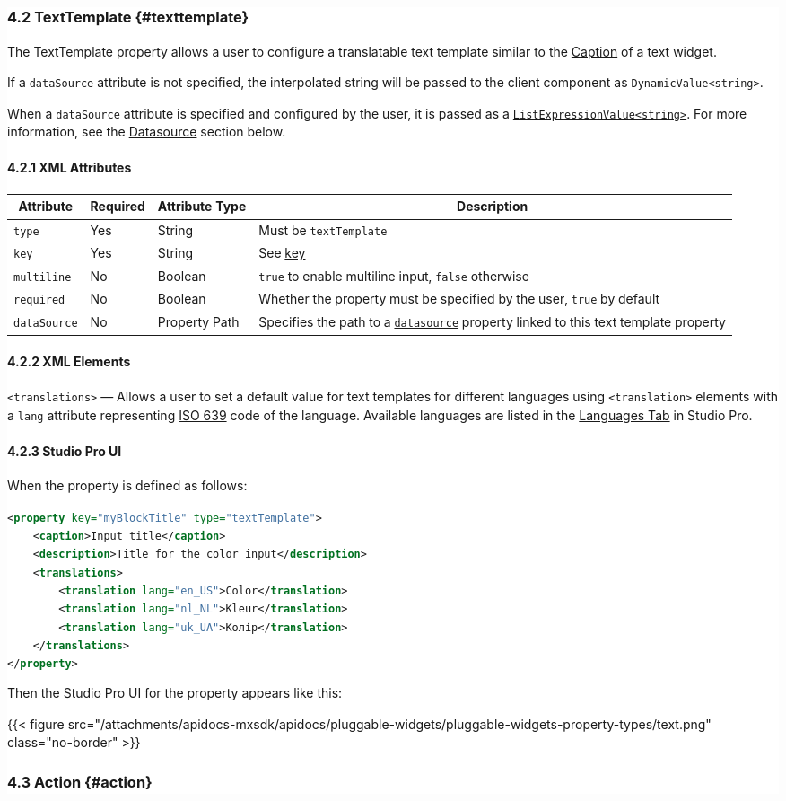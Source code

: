 ### 4.2 TextTemplate {#texttemplate}

The TextTemplate property allows a user to configure a translatable text template similar to the [Caption](/refguide/common-widget-properties#text-template) of a text widget.

If a `dataSource` attribute is not specified, the interpolated string will be passed to the client component as `DynamicValue<string>`.

When a `dataSource` attribute is specified and configured by the user, it is passed as a [`ListExpressionValue<string>`](/apidocs-mxsdk/apidocs/pluggable-widgets-client-apis-list-values/#listexpressionvalue). For more information, see the [Datasource](#datasource) section below.

#### 4.2.1 XML Attributes

| Attribute    | Required | Attribute Type | Description                                                                                        |
|--------------|----------|----------------|----------------------------------------------------------------------------------------------------|
| `type`       | Yes      | String         | Must be `textTemplate`                                                                             |
| `key`        | Yes      | String         | See [key](#key)                                                                                    |
| `multiline`  | No       | Boolean        | `true` to enable multiline input, `false` otherwise                                      |
| `required`   | No       | Boolean        | Whether the property must be specified by the user, `true` by default                              |
| `dataSource` | No       | Property Path  | Specifies the path to a [`datasource`](#datasource) property linked to this text template property |

#### 4.2.2 XML Elements

`<translations>` — Allows a user to set a default value for text templates for different languages using `<translation>` elements with a `lang` attribute representing [ISO 639](https://en.wikipedia.org/wiki/ISO_639) code of the language. Available languages are listed in the [Languages Tab](/refguide/app-settings/#languages-tab) in Studio Pro.

#### 4.2.3 Studio Pro UI

When the property is defined as follows:

```xml
<property key="myBlockTitle" type="textTemplate">
	<caption>Input title</caption>
	<description>Title for the color input</description>
	<translations>
		<translation lang="en_US">Color</translation>
		<translation lang="nl_NL">Kleur</translation>
		<translation lang="uk_UA">Колір</translation>
	</translations>
</property>
```

Then the Studio Pro UI for the property appears like this:

{{< figure src="/attachments/apidocs-mxsdk/apidocs/pluggable-widgets/pluggable-widgets-property-types/text.png" class="no-border" >}}

### 4.3 Action {#action}
